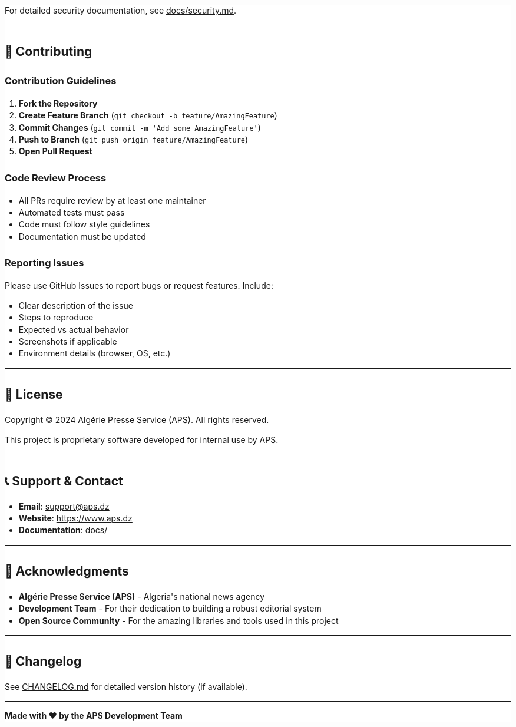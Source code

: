 For detailed security documentation, see [docs/security.md](./docs/security.md).

---

## 🤝 Contributing

### Contribution Guidelines

1. **Fork the Repository**
2. **Create Feature Branch** (`git checkout -b feature/AmazingFeature`)
3. **Commit Changes** (`git commit -m 'Add some AmazingFeature'`)
4. **Push to Branch** (`git push origin feature/AmazingFeature`)
5. **Open Pull Request**

### Code Review Process

- All PRs require review by at least one maintainer
- Automated tests must pass
- Code must follow style guidelines
- Documentation must be updated

### Reporting Issues

Please use GitHub Issues to report bugs or request features. Include:
- Clear description of the issue
- Steps to reproduce
- Expected vs actual behavior
- Screenshots if applicable
- Environment details (browser, OS, etc.)

---

## 📄 License

Copyright © 2024 Algérie Presse Service (APS). All rights reserved.

This project is proprietary software developed for internal use by APS.

---

## 📞 Support & Contact

- **Email**: support@aps.dz
- **Website**: https://www.aps.dz
- **Documentation**: [docs/](./docs/)

---

## 🙏 Acknowledgments

- **Algérie Presse Service (APS)** - Algeria's national news agency
- **Development Team** - For their dedication to building a robust editorial system
- **Open Source Community** - For the amazing libraries and tools used in this project

---

## 📝 Changelog

See [CHANGELOG.md](./CHANGELOG.md) for detailed version history (if available).

---

**Made with ❤️ by the APS Development Team**
